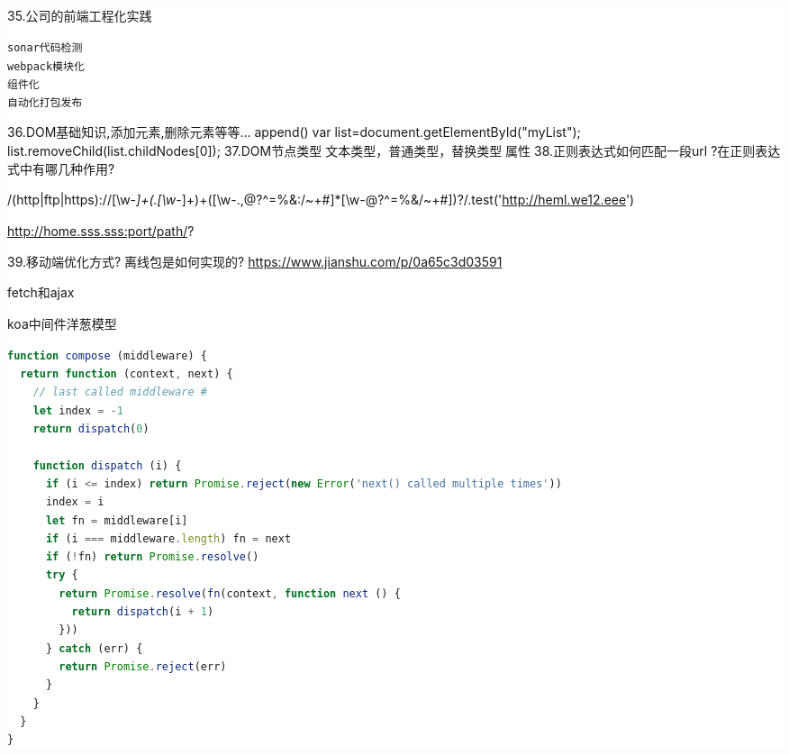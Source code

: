 35.公司的前端工程化实践

    sonar代码检测
    webpack模块化
    组件化
    自动化打包发布
    

36.DOM基础知识,添加元素,删除元素等等...
append()
var list=document.getElementById("myList");
list.removeChild(list.childNodes[0]);
37.DOM节点类型
文本类型，普通类型，替换类型  属性
38.正则表达式如何匹配一段url ?在正则表达式中有哪几种作用?

/(http|ftp|https):\/\/[\w\-_]+(\.[\w\-_]+)+([\w\-\.,@?^=%&:/~\+#]*[\w\-\@?^=%&/~\+#])?/.test('http://heml.we12.eee')

http://home.sss.sss:port/path/?

39.移动端优化方式? 离线包是如何实现的?
https://www.jianshu.com/p/0a65c3d03591




fetch和ajax



koa中间件洋葱模型

```js
function compose (middleware) {
  return function (context, next) {
    // last called middleware #
    let index = -1
    return dispatch(0)
    
    function dispatch (i) {
      if (i <= index) return Promise.reject(new Error('next() called multiple times'))
      index = i
      let fn = middleware[i]
      if (i === middleware.length) fn = next
      if (!fn) return Promise.resolve()
      try {
        return Promise.resolve(fn(context, function next () {
          return dispatch(i + 1)
        }))
      } catch (err) {
        return Promise.reject(err)
      }
    }
  }
}

```
